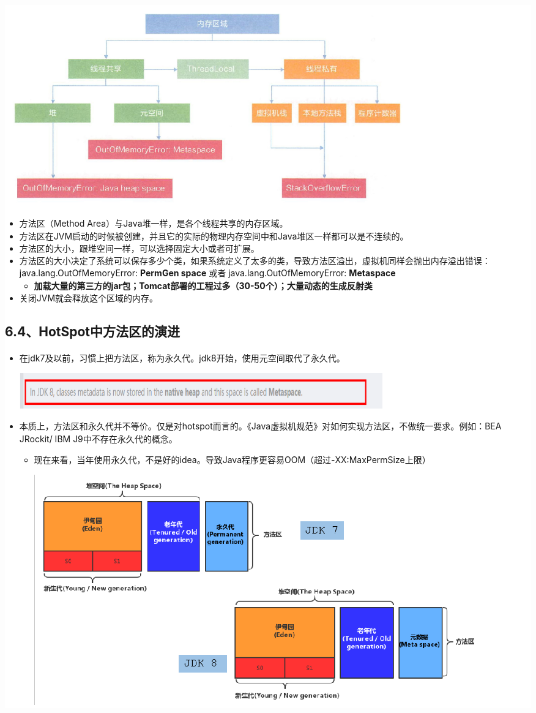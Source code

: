 ![image-20250102110712895](【尚硅谷】JVM-运行时内存篇/677602e0f0bab.webp)

- 方法区（Method Area）与Java堆一样，是各个线程共享的内存区域。
- 方法区在JVM启动的时候被创建，并且它的实际的物理内存空间中和Java堆区一样都可以是不连续的。
- 方法区的大小，跟堆空间一样，可以选择固定大小或者可扩展。
- 方法区的大小决定了系统可以保存多少个类，如果系统定义了太多的类，导致方法区溢出，虚拟机同样会抛出内存溢出错误：java.lang.OutOfMemoryError: **PermGen space** 或者 java.lang.OutOfMemoryError: **Metaspace**
  - **加载大量的第三方的jar包；Tomcat部署的工程过多（30-50个）；大量动态的生成反射类**
- 关闭JVM就会释放这个区域的内存。

## 6.4、HotSpot中方法区的演进

- 在jdk7及以前，习惯上把方法区，称为永久代。jdk8开始，使用元空间取代了永久代。

  ![image-20250102111033897](【尚硅谷】JVM-运行时内存篇/677603a9c7dbb.webp)

- 本质上，方法区和永久代并不等价。仅是对hotspot而言的。《Java虚拟机规范》对如何实现方法区，不做统一要求。例如：BEA JRockit/ IBM J9中不存在永久代的概念。

  - 现在来看，当年使用永久代，不是好的idea。导致Java程序更容易OOM（超过-XX:MaxPermSize上限）

    ![image-20250102111150584](【尚硅谷】JVM-运行时内存篇/677603f682ce5.webp)
